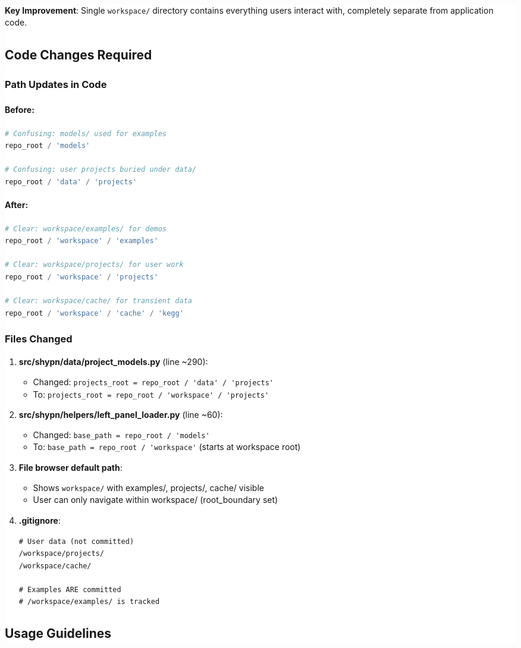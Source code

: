 **Key Improvement**: Single `workspace/` directory contains everything users interact with,
completely separate from application code.

## Code Changes Required

### Path Updates in Code

#### Before:
```python
# Confusing: models/ used for examples
repo_root / 'models'

# Confusing: user projects buried under data/
repo_root / 'data' / 'projects'
```

#### After:
```python
# Clear: workspace/examples/ for demos
repo_root / 'workspace' / 'examples'

# Clear: workspace/projects/ for user work
repo_root / 'workspace' / 'projects'

# Clear: workspace/cache/ for transient data
repo_root / 'workspace' / 'cache' / 'kegg'
```

### Files Changed
1. **src/shypn/data/project_models.py** (line ~290):
   - Changed: `projects_root = repo_root / 'data' / 'projects'`
   - To: `projects_root = repo_root / 'workspace' / 'projects'`

2. **src/shypn/helpers/left_panel_loader.py** (line ~60):
   - Changed: `base_path = repo_root / 'models'`
   - To: `base_path = repo_root / 'workspace'`  (starts at workspace root)

3. **File browser default path**:
   - Shows `workspace/` with examples/, projects/, cache/ visible
   - User can only navigate within workspace/ (root_boundary set)

4. **.gitignore**:
   ```
   # User data (not committed)
   /workspace/projects/
   /workspace/cache/
   
   # Examples ARE committed
   # /workspace/examples/ is tracked
   ```

## Usage Guidelines
